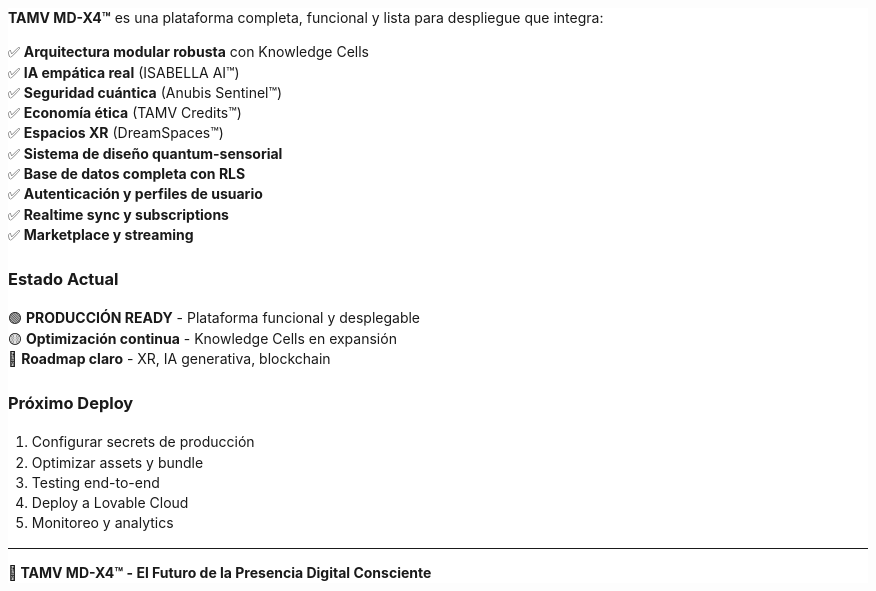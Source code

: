 **TAMV MD-X4™** es una plataforma completa, funcional y lista para despliegue que integra:

✅ **Arquitectura modular robusta** con Knowledge Cells  
✅ **IA empática real** (ISABELLA AI™)  
✅ **Seguridad cuántica** (Anubis Sentinel™)  
✅ **Economía ética** (TAMV Credits™)  
✅ **Espacios XR** (DreamSpaces™)  
✅ **Sistema de diseño quantum-sensorial**  
✅ **Base de datos completa con RLS**  
✅ **Autenticación y perfiles de usuario**  
✅ **Realtime sync y subscriptions**  
✅ **Marketplace y streaming**  

### Estado Actual

🟢 **PRODUCCIÓN READY** - Plataforma funcional y desplegable  
🟡 **Optimización continua** - Knowledge Cells en expansión  
🔵 **Roadmap claro** - XR, IA generativa, blockchain  

### Próximo Deploy

1. Configurar secrets de producción
2. Optimizar assets y bundle
3. Testing end-to-end
4. Deploy a Lovable Cloud
5. Monitoreo y analytics

---

**🧬 TAMV MD-X4™ - El Futuro de la Presencia Digital Consciente**
